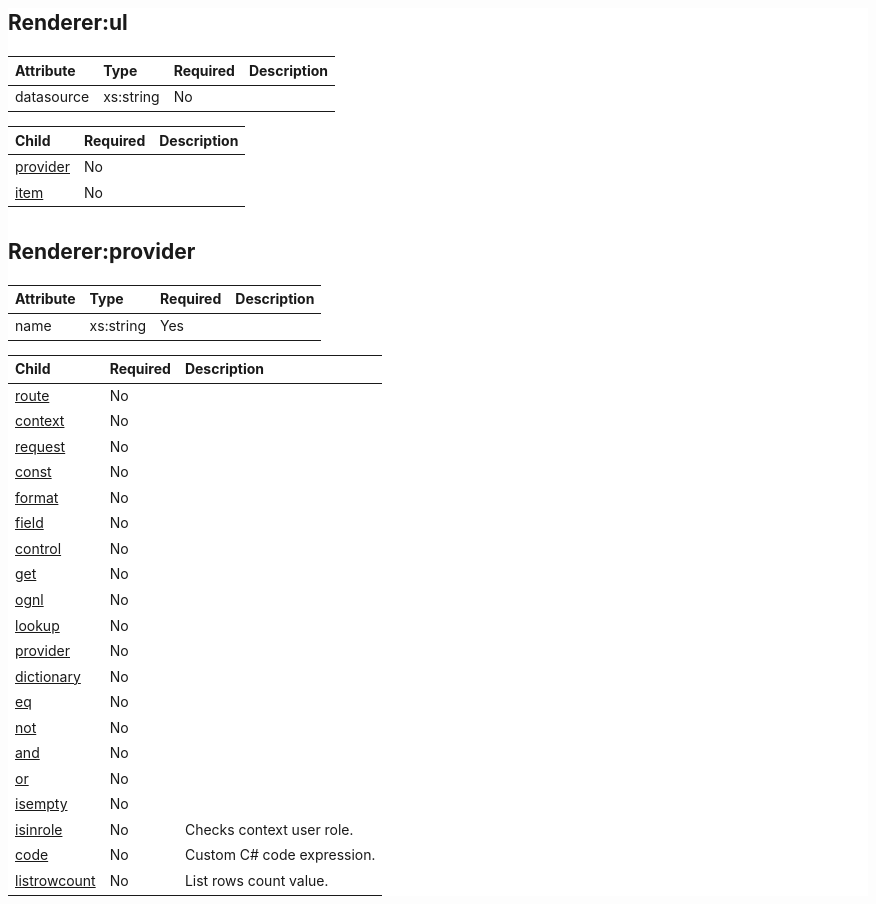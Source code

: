 
## Renderer:ul ##

| **Attribute** | **Type** | Required | **Description** |
|:--------------|:---------|:---------|:----------------|
| datasource    | xs:string | No       |                 |

| **Child** | **Required** | **Description** |
|:----------|:-------------|:----------------|
| [provider](#provider.md) |  No          |                 |
| [item](#item.md) |  No          |                 |

## Renderer:provider ##

| **Attribute** | **Type** | Required | **Description** |
|:--------------|:---------|:---------|:----------------|
| name          | xs:string | Yes      |                 |

| **Child** | **Required** | **Description** |
|:----------|:-------------|:----------------|
| [route](#Expression:route.md) |  No          |                 |
| [context](#Expression:context.md) |  No          |                 |
| [request](#Expression:request.md) |  No          |                 |
| [const](#Expression:const.md) |  No          |                 |
| [format](#Expression:format.md) |  No          |                 |
| [field](#Expression:field.md) |  No          |                 |
| [control](#Expression:control.md) |  No          |                 |
| [get](#Expression:get.md) |  No          |                 |
| [ognl](#Expression:ognl.md) |  No          |                 |
| [lookup](#Expression:lookup.md) |  No          |                 |
| [provider](#Expression:provider.md) |  No          |                 |
| [dictionary](#Expression:dictionary.md) |  No          |                 |
| [eq](#Expression:eq.md) |  No          |                 |
| [not](#Expression:not.md) |  No          |                 |
| [and](#Expression:and.md) |  No          |                 |
| [or](#Expression:or.md) |  No          |                 |
| [isempty](#Expression:isempty.md) |  No          |                 |
| [isinrole](#Expression:isinrole.md) |  No          |  Checks context user role. |
| [code](#Expression:code.md) |  No          |  Custom C# code expression. |
| [listrowcount](#Expression:listrowcount.md) |  No          |  List rows count value. |
